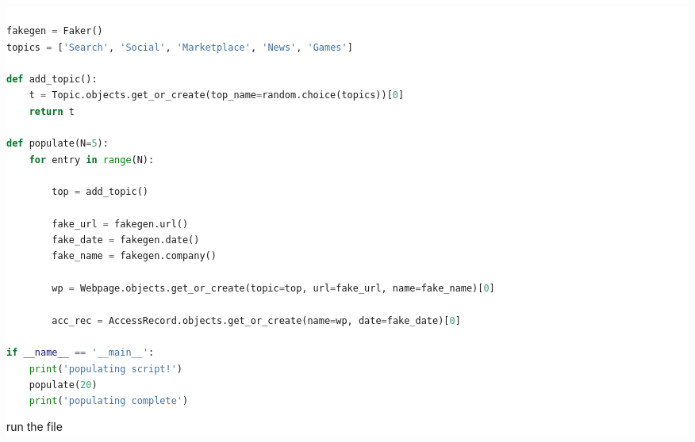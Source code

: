 ```py

fakegen = Faker()
topics = ['Search', 'Social', 'Marketplace', 'News', 'Games']

def add_topic():
    t = Topic.objects.get_or_create(top_name=random.choice(topics))[0]
    return t

def populate(N=5):
    for entry in range(N):

        top = add_topic()

        fake_url = fakegen.url()
        fake_date = fakegen.date()
        fake_name = fakegen.company()

        wp = Webpage.objects.get_or_create(topic=top, url=fake_url, name=fake_name)[0]

        acc_rec = AccessRecord.objects.get_or_create(name=wp, date=fake_date)[0]

if __name__ == '__main__':
    print('populating script!')
    populate(20)
    print('populating complete')
```
run the file
